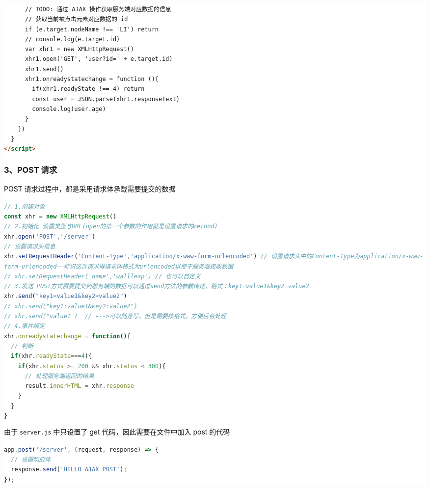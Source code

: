 ```html
      // TODO: 通过 AJAX 操作获取服务端对应数据的信息
      // 获取当前被点击元素对应数据的 id
      if (e.target.nodeName !== 'LI') return
      // console.log(e.target.id)
      var xhr1 = new XMLHttpRequest()
      xhr1.open('GET', 'user?id=' + e.target.id)
      xhr1.send()
      xhr1.onreadystatechange = function (){
        if(xhr1.readyState !== 4) return
        const user = JSON.parse(xhr1.responseText)
        console.log(user.age)
      }
    })
  }
</script>
```

### 3、POST 请求

POST 请求过程中，都是采用请求体承载需要提交的数据

```javascript
// 1.创建对象
const xhr = new XMLHttpRequest()
// 2.初始化 设置类型与URL(open的第一个参数的作用就是设置请求的method)
xhr.open('POST','/server')
// 设置请求头信息
xhr.setRequestHeader('Content-Type','application/x-www-form-urlencoded') // 设置请求头中的Content-Type为application/x-www-form-urlencoded——标识这次请求得请求体格式为urlencoded以便于服务端接收数据
// xhr.setRequestHeader('name','wallleap') // 也可以自定义
// 3.发送 POST方式需要提交到服务端的数据可以通过send方法的参数传递，格式：key1=value1&key2=value2
xhr.send("key1=value1&key2=value2")
// xhr.send("key1:value1&key2:value2")
// xhr.send("value1")  // --->可以随意写，但是需要按格式，方便后台处理
// 4.事件绑定
xhr.onreadystatechange = function(){
  // 判断
  if(xhr.readyState===4){
    if(xhr.status >= 200 && xhr.status < 300){
      // 处理服务端返回的结果
      result.innerHTML = xhr.response
    }
  }
}
```

由于 `server.js` 中只设置了 get 代码，因此需要在文件中加入 post 的代码

```javascript
app.post('/server', (request, response) => {
  // 设置响应体
  response.send('HELLO AJAX POST');
});
```

